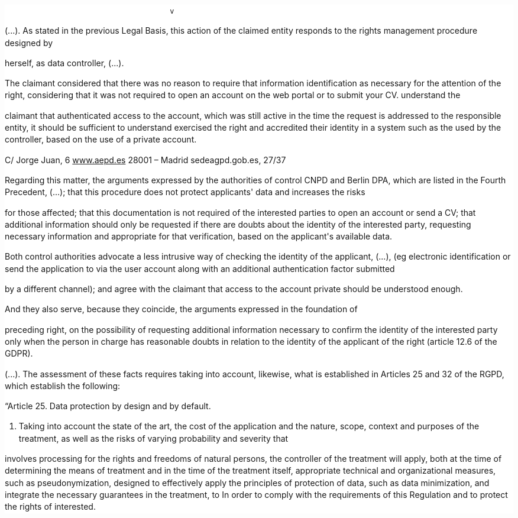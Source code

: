                                            v

(...). As stated in the previous Legal Basis, this action of
the claimed entity responds to the rights management procedure designed by

herself, as data controller, (...).

The claimant considered that there was no reason to require that information
identification as necessary for the attention of the right, considering that it was not
required to open an account on the web portal or to submit your CV. understand the

claimant that authenticated access to the account, which was still active in the
time the request is addressed to the responsible entity, it should be sufficient
to understand exercised the right and accredited their identity in a system such as the
used by the controller, based on the use of a private account.

C/ Jorge Juan, 6 www.aepd.es
28001 – Madrid sedeagpd.gob.es, 27/37

Regarding this matter, the arguments expressed by the authorities of
control CNPD and Berlin DPA, which are listed in the Fourth Precedent, (...);
that this procedure does not protect applicants' data and increases the risks

for those affected; that this documentation is not required of the interested parties to
open an account or send a CV; that additional information should only be requested if
there are doubts about the identity of the interested party, requesting necessary information and
appropriate for that verification, based on the applicant's available data.

Both control authorities advocate a less intrusive way of checking the
identity of the applicant, (...), (eg electronic identification or send the application to
via the user account along with an additional authentication factor submitted

by a different channel); and agree with the claimant that access to the account
private should be understood enough.

And they also serve, because they coincide, the arguments expressed in the foundation of

preceding right, on the possibility of requesting additional information necessary
to confirm the identity of the interested party only when the person in charge has
reasonable doubts in relation to the identity of the applicant of the right (article 12.6
of the GDPR).

(...). The assessment of these facts requires taking into account, likewise, what is established in
Articles 25 and 32 of the RGPD, which establish the following:

“Article 25. Data protection by design and by default.
1. Taking into account the state of the art, the cost of the application and the nature, scope,
context and purposes of the treatment, as well as the risks of varying probability and severity that

involves processing for the rights and freedoms of natural persons, the controller
of the treatment will apply, both at the time of determining the means of treatment and in
the time of the treatment itself, appropriate technical and organizational measures, such as
pseudonymization, designed to effectively apply the principles of protection of
data, such as data minimization, and integrate the necessary guarantees in the treatment, to
In order to comply with the requirements of this Regulation and to protect the rights of
interested.
